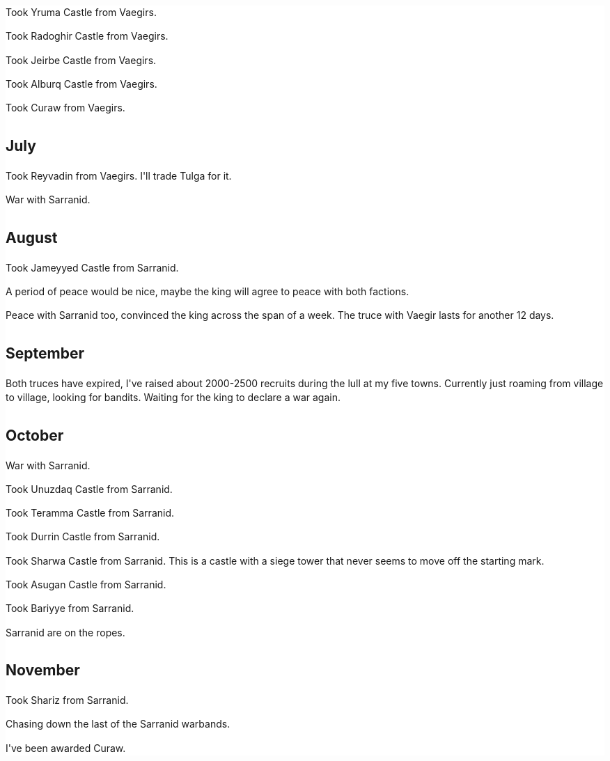 Took Yruma Castle from Vaegirs.

Took Radoghir Castle from Vaegirs.

Took Jeirbe Castle from Vaegirs.

Took Alburq Castle from Vaegirs.

Took Curaw from Vaegirs.

## July

Took Reyvadin from Vaegirs.  I'll trade Tulga for it.

War with Sarranid.

## August

Took Jameyyed Castle from Sarranid.

A period of peace would be nice, maybe the king will agree to peace with both factions.

Peace with Sarranid too, convinced the king across the span of a week.  The truce with Vaegir lasts for another 12 days.

## September

Both truces have expired, I've raised about 2000-2500 recruits during the lull at my five towns.  Currently just roaming from village to village, looking for bandits.  Waiting for the king to declare a war again.

## October

War with Sarranid.

Took Unuzdaq Castle from Sarranid.

Took Teramma Castle from Sarranid.

Took Durrin Castle from Sarranid.

Took Sharwa Castle from Sarranid.  This is a castle with a siege tower that never seems to move off the starting mark.

Took Asugan Castle from Sarranid.

Took Bariyye from Sarranid.

Sarranid are on the ropes.

## November

Took Shariz from Sarranid.

Chasing down the last of the Sarranid warbands.

I've been awarded Curaw.
